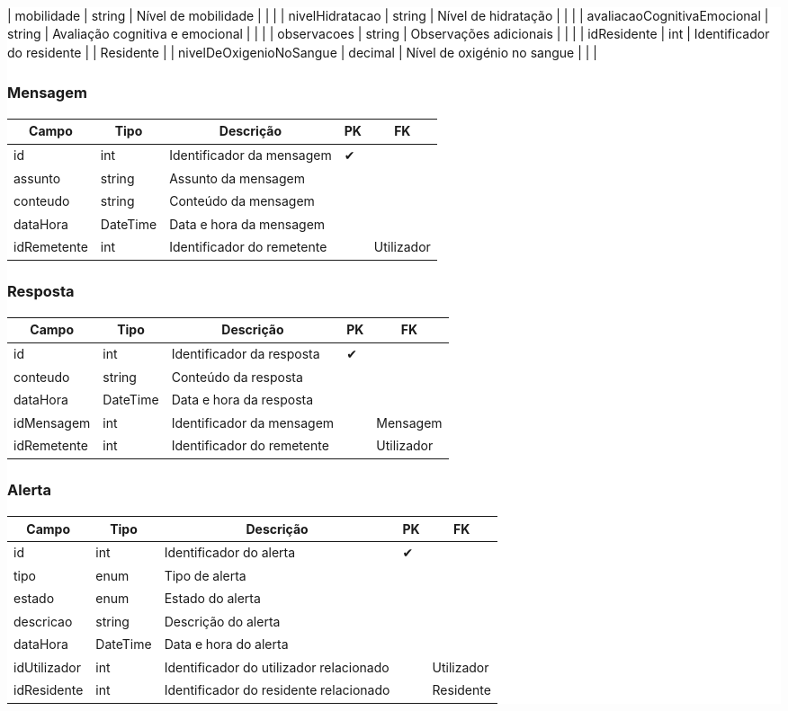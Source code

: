 | mobilidade                  | string   | Nível de mobilidade             |     |           |
| nivelHidratacao             | string   | Nível de hidratação             |     |           |
| avaliacaoCognitivaEmocional | string   | Avaliação cognitiva e emocional |     |           |
| observacoes                 | string   | Observações adicionais          |     |           |
| idResidente                 | int      | Identificador do residente      |     | Residente |
| nivelDeOxigenioNoSangue     | decimal  | Nível de oxigénio no sangue     |     |           |

### Mensagem

| Campo       | Tipo     | Descrição                  | PK  | FK         |
| ----------- | -------- | -------------------------- | --- | ---------- |
| id          | int      | Identificador da mensagem  | ✔   |            |
| assunto     | string   | Assunto da mensagem        |     |            |
| conteudo    | string   | Conteúdo da mensagem       |     |            |
| dataHora    | DateTime | Data e hora da mensagem    |     |            |
| idRemetente | int      | Identificador do remetente |     | Utilizador |

<div class="page"/>

### Resposta

| Campo       | Tipo     | Descrição                  | PK  | FK         |
| ----------- | -------- | -------------------------- | --- | ---------- |
| id          | int      | Identificador da resposta  | ✔   |            |
| conteudo    | string   | Conteúdo da resposta       |     |            |
| dataHora    | DateTime | Data e hora da resposta    |     |            |
| idMensagem  | int      | Identificador da mensagem  |     | Mensagem   |
| idRemetente | int      | Identificador do remetente |     | Utilizador |

### Alerta

| Campo        | Tipo     | Descrição                               | PK  | FK         |
| ------------ | -------- | --------------------------------------- | --- | ---------- |
| id           | int      | Identificador do alerta                 | ✔   |            |
| tipo         | enum     | Tipo de alerta                          |     |            |
| estado       | enum     | Estado do alerta                        |     |            |
| descricao    | string   | Descrição do alerta                     |     |            |
| dataHora     | DateTime | Data e hora do alerta                   |     |            |
| idUtilizador | int      | Identificador do utilizador relacionado |     | Utilizador |
| idResidente  | int      | Identificador do residente relacionado  |     | Residente  |
